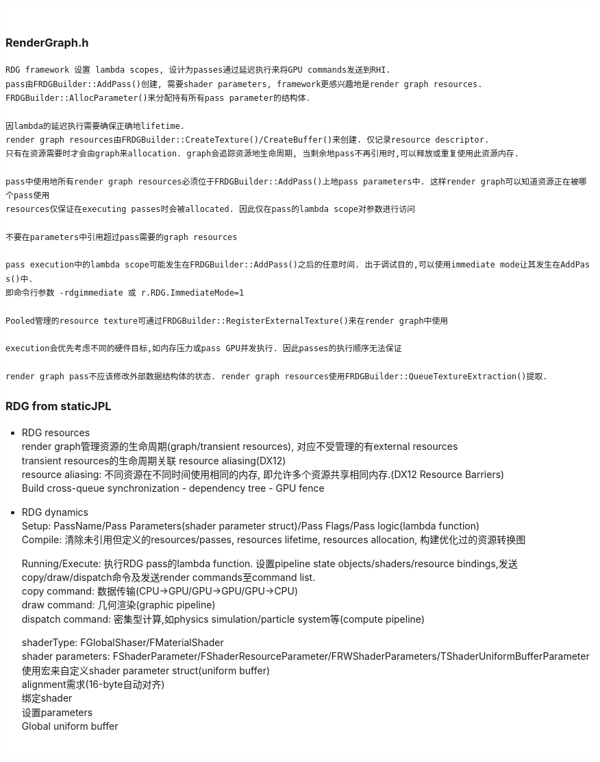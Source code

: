 <br>


### RenderGraph.h
    RDG framework 设置 lambda scopes, 设计为passes通过延迟执行来将GPU commands发送到RHI.  
    pass由FRDGBuilder::AddPass()创建, 需要shader parameters, framework更感兴趣地是render graph resources.  
    FRDGBuilder::AllocParameter()来分配持有所有pass parameter的结构体.  

    因lambda的延迟执行需要确保正确地lifetime.  
    render graph resources由FRDGBuilder::CreateTexture()/CreateBuffer()来创建. 仅记录resource descriptor.  
    只有在资源需要时才会由graph来allocation. graph会追踪资源地生命周期, 当剩余地pass不再引用时,可以释放或重复使用此资源内存.  

    pass中使用地所有render graph resources必须位于FRDGBuilder::AddPass()上地pass parameters中. 这样render graph可以知道资源正在被哪个pass使用
    resources仅保证在executing passes时会被allocated. 因此仅在pass的lambda scope对参数进行访问  

    不要在parameters中引用超过pass需要的graph resources  

    pass execution中的lambda scope可能发生在FRDGBuilder::AddPass()之后的任意时间. 出于调试目的,可以使用immediate mode让其发生在AddPass()中.
    即命令行参数 -rdgimmediate 或 r.RDG.ImmediateMode=1  

    Pooled管理的resource texture可通过FRDGBuilder::RegisterExternalTexture()来在render graph中使用  

    execution会优先考虑不同的硬件目标,如内存压力或pass GPU并发执行. 因此passes的执行顺序无法保证  

    render graph pass不应该修改外部数据结构体的状态. render graph resources使用FRDGBuilder::QueueTextureExtraction()提取.  


### RDG from staticJPL
- RDG resources  
    render graph管理资源的生命周期(graph/transient resources), 对应不受管理的有external resources  
    transient resources的生命周期关联 resource aliasing(DX12)  
    resource aliasing: 不同资源在不同时间使用相同的内存, 即允许多个资源共享相同内存.(DX12 Resource Barriers)  
    Build cross-queue synchronization - dependency tree - GPU fence  

- RDG dynamics  
    Setup: PassName/Pass Parameters(shader parameter struct)/Pass Flags/Pass logic(lambda function)  
    Compile: 清除未引用但定义的resources/passes, resources lifetime, resources allocation, 构建优化过的资源转换图  

    Running/Execute: 执行RDG pass的lambda function. 设置pipeline state objects/shaders/resource bindings,发送copy/draw/dispatch命令及发送render commands至command list.  
    copy command: 数据传输(CPU->GPU/GPU->GPU/GPU->CPU)  
    draw command: 几何渲染(graphic pipeline)  
    dispatch command: 密集型计算,如physics simulation/particle system等(compute pipeline)  

    shaderType: FGlobalShaser/FMaterialShader  
    shader parameters: FShaderParameter/FShaderResourceParameter/FRWShaderParameters/TShaderUniformBufferParameter  
    使用宏来自定义shader parameter struct(uniform buffer)  
    alignment需求(16-byte自动对齐)  
    绑定shader  
    设置parameters  
    Global uniform buffer  

    <br>
    